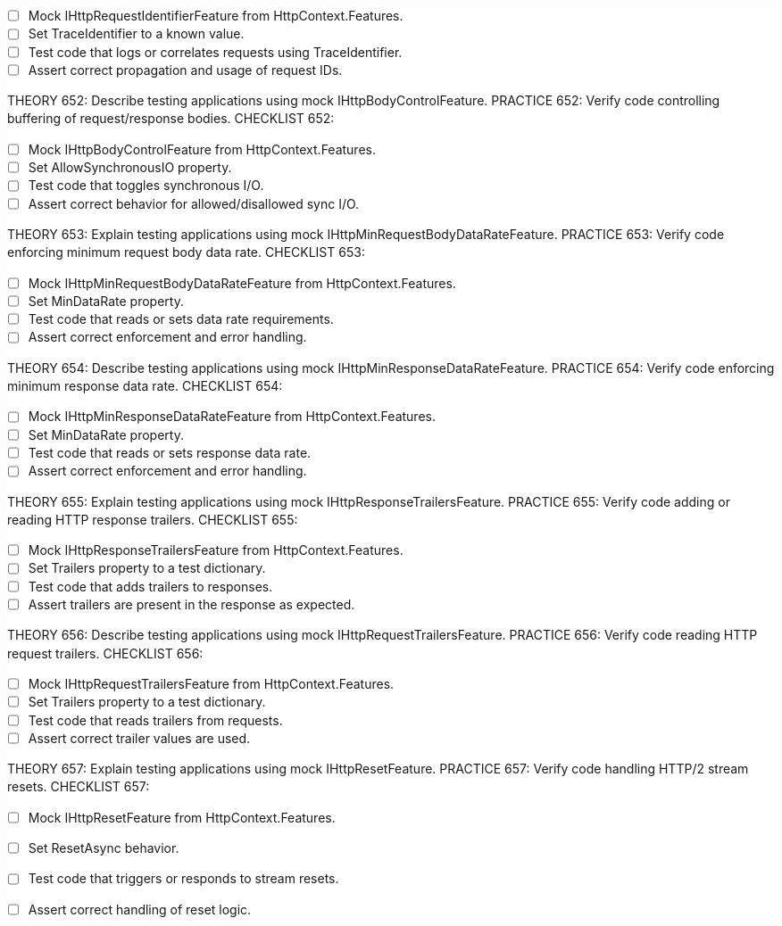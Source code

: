 - [ ] Mock IHttpRequestIdentifierFeature from HttpContext.Features.
- [ ] Set TraceIdentifier to a known value.
- [ ] Test code that logs or correlates requests using TraceIdentifier.
- [ ] Assert correct propagation and usage of request IDs.

THEORY 652: Describe testing applications using mock IHttpBodyControlFeature.
PRACTICE 652: Verify code controlling buffering of request/response bodies.
CHECKLIST 652:

- [ ] Mock IHttpBodyControlFeature from HttpContext.Features.
- [ ] Set AllowSynchronousIO property.
- [ ] Test code that toggles synchronous I/O.
- [ ] Assert correct behavior for allowed/disallowed sync I/O.

THEORY 653: Explain testing applications using mock IHttpMinRequestBodyDataRateFeature.
PRACTICE 653: Verify code enforcing minimum request body data rate.
CHECKLIST 653:

- [ ] Mock IHttpMinRequestBodyDataRateFeature from HttpContext.Features.
- [ ] Set MinDataRate property.
- [ ] Test code that reads or sets data rate requirements.
- [ ] Assert correct enforcement and error handling.

THEORY 654: Describe testing applications using mock IHttpMinResponseDataRateFeature.
PRACTICE 654: Verify code enforcing minimum response data rate.
CHECKLIST 654:

- [ ] Mock IHttpMinResponseDataRateFeature from HttpContext.Features.
- [ ] Set MinDataRate property.
- [ ] Test code that reads or sets response data rate.
- [ ] Assert correct enforcement and error handling.

THEORY 655: Explain testing applications using mock IHttpResponseTrailersFeature.
PRACTICE 655: Verify code adding or reading HTTP response trailers.
CHECKLIST 655:

- [ ] Mock IHttpResponseTrailersFeature from HttpContext.Features.
- [ ] Set Trailers property to a test dictionary.
- [ ] Test code that adds trailers to responses.
- [ ] Assert trailers are present in the response as expected.

THEORY 656: Describe testing applications using mock IHttpRequestTrailersFeature.
PRACTICE 656: Verify code reading HTTP request trailers.
CHECKLIST 656:

- [ ] Mock IHttpRequestTrailersFeature from HttpContext.Features.
- [ ] Set Trailers property to a test dictionary.
- [ ] Test code that reads trailers from requests.
- [ ] Assert correct trailer values are used.

THEORY 657: Explain testing applications using mock IHttpResetFeature.
PRACTICE 657: Verify code handling HTTP/2 stream resets.
CHECKLIST 657:

- [ ] Mock IHttpResetFeature from HttpContext.Features.
- [ ] Set ResetAsync behavior.
- [ ] Test code that triggers or responds to stream resets.
- [ ] Assert correct handling of reset logic.


[^1]: https://www-nds.iaea.org/publications/tecdocs/iaea-0153.pdf
[^2]: https://github.com/redcanaryco/atomic-red-team/blob/master/atomics/Indexes/Indexes-Markdown/index.md?plain=1
[^3]: https://learn.microsoft.com/en-us/dotnet/architecture/modern-web-apps-azure/test-asp-net-core-mvc-apps
[^4]: https://github.com/dotnet/runtime/blob/main/src/coreclr/vm/ceemain.cpp
[^5]: https://learn.microsoft.com/en-us/dotnet/core/testing/unit-testing-best-practices
[^6]: https://github.com/jstedfast/MimeKit/blob/master/ReleaseNotes.md
[^7]: https://learn.microsoft.com/en-us/dotnet/core/testing/?wt.mc_id=devto-blog-chnoring
[^8]: https://github.com/php/php-src/blob/master/php.ini-production
[^9]: https://www.youtube.com/watch?v=8Tb61_EX3DM
[^10]: https://github.com/lucasg/findrpc/blob/master/decompile/NtApiDotNet.xml
[^11]: https://www.microsoft.com/en-us/download/details.aspx?id=20988
[^12]: https://github.com/rushup/Kitra530-kernel/blob/master/drivers/net/wireless/bcmdhd/dhd_linux.c
[^13]: https://www.youtube.com/watch?v=dtdgm8lKJZU
[^14]: https://github.com/ultimatepp/mirror/blob/master/uppsrc/plugin/pcre/lib/pcre_compile.c
[^15]: https://devblogs.microsoft.com/dotnet/tag/test/
[^16]: https://www.youtube.com/watch?v=dasbRVz5MXo
[^17]: https://learn.microsoft.com/en-sg/answers/tags/362/vs-testing?page=17
[^18]: https://github.com/redcanaryco/AtomicTestHarnesses/blob/master/Windows/TestHarnesses/T1204.002_MaliciousFile/PortableExecutableBuilder.ps1
[^19]: https://github.com/tunnelvisionlabs/antlr4cs/issues/41
[^20]: https://github.com/dotnet/wpf/blob/master/src/Microsoft.DotNet.Wpf/src/PresentationFramework/System/Windows/Controls/DataGrid.cs
[^21]: https://www.scribd.com/document/663307670/Software-Testing-using-C